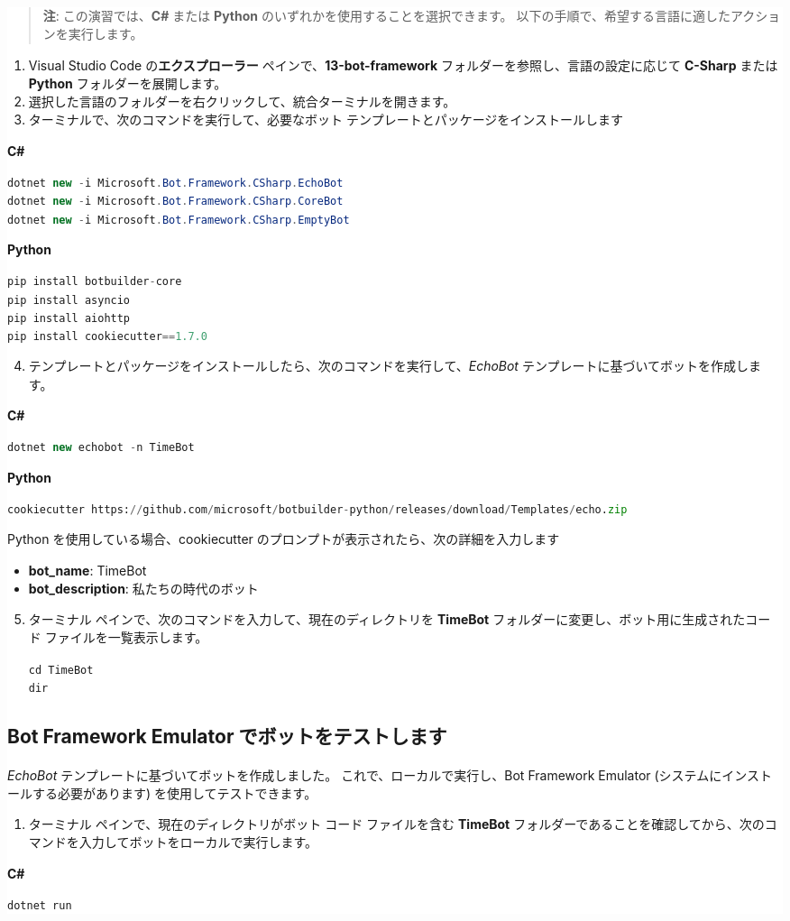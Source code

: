 > **注**: この演習では、**C#** または **Python** のいずれかを使用することを選択できます。 以下の手順で、希望する言語に適したアクションを実行します。

1. Visual Studio Code の**エクスプローラー** ペインで、**13-bot-framework** フォルダーを参照し、言語の設定に応じて **C-Sharp** または **Python** フォルダーを展開します。
2. 選択した言語のフォルダーを右クリックして、統合ターミナルを開きます。
3. ターミナルで、次のコマンドを実行して、必要なボット テンプレートとパッケージをインストールします

**C#**

```C#
dotnet new -i Microsoft.Bot.Framework.CSharp.EchoBot
dotnet new -i Microsoft.Bot.Framework.CSharp.CoreBot
dotnet new -i Microsoft.Bot.Framework.CSharp.EmptyBot
```

**Python**

```Python
pip install botbuilder-core
pip install asyncio
pip install aiohttp
pip install cookiecutter==1.7.0
```

4. テンプレートとパッケージをインストールしたら、次のコマンドを実行して、*EchoBot* テンプレートに基づいてボットを作成します。

**C#**

```C#
dotnet new echobot -n TimeBot
```

**Python**

```Python
cookiecutter https://github.com/microsoft/botbuilder-python/releases/download/Templates/echo.zip
```

Python を使用している場合、cookiecutter のプロンプトが表示されたら、次の詳細を入力します
- **bot_name**: TimeBot
- **bot_description**: 私たちの時代のボット
    
5. ターミナル ペインで、次のコマンドを入力して、現在のディレクトリを **TimeBot** フォルダーに変更し、ボット用に生成されたコード ファイルを一覧表示します。

    ```Code
    cd TimeBot
    dir
    ```

## <a name="test-the-bot-in-the-bot-framework-emulator"></a>Bot Framework Emulator でボットをテストします

*EchoBot* テンプレートに基づいてボットを作成しました。 これで、ローカルで実行し、Bot Framework Emulator (システムにインストールする必要があります) を使用してテストできます。

1. ターミナル ペインで、現在のディレクトリがボット コード ファイルを含む **TimeBot** フォルダーであることを確認してから、次のコマンドを入力してボットをローカルで実行します。

**C#**

```C#
dotnet run
```
